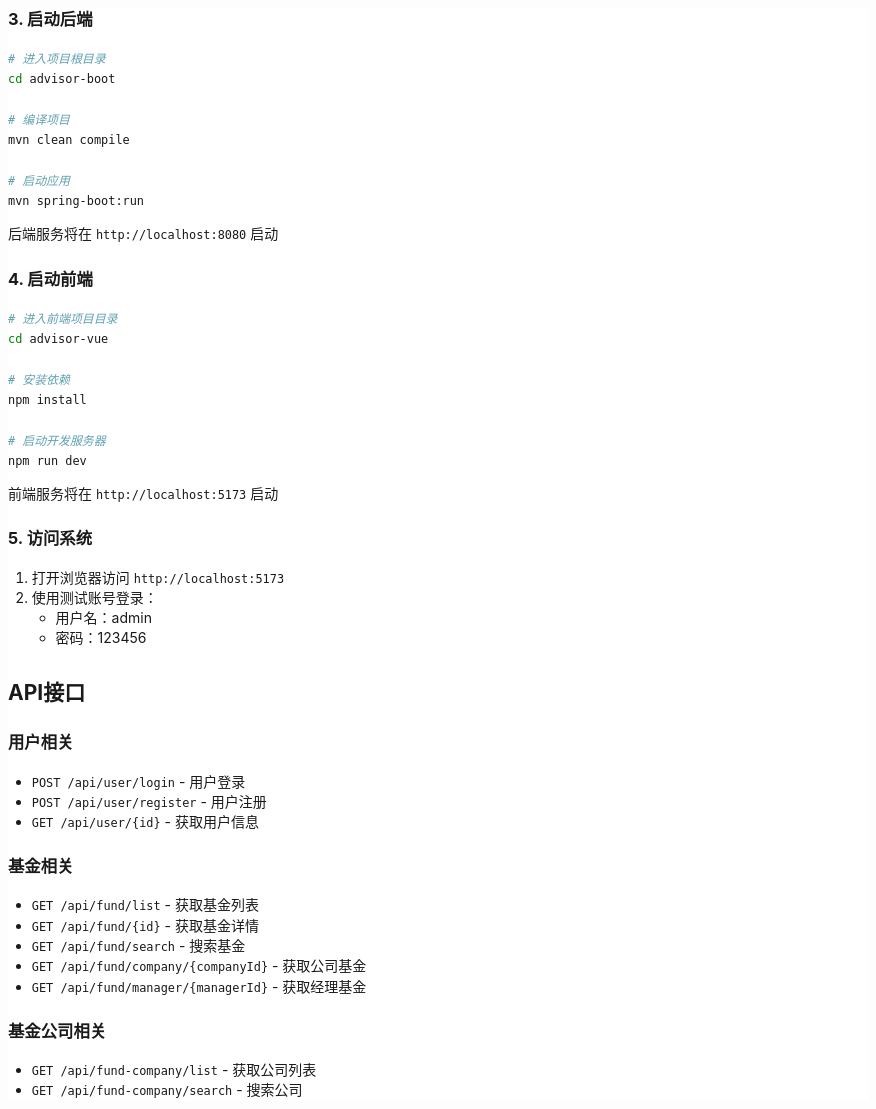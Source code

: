 ### 3. 启动后端
```bash
# 进入项目根目录
cd advisor-boot

# 编译项目
mvn clean compile

# 启动应用
mvn spring-boot:run
```

后端服务将在 `http://localhost:8080` 启动

### 4. 启动前端
```bash
# 进入前端项目目录
cd advisor-vue

# 安装依赖
npm install

# 启动开发服务器
npm run dev
```

前端服务将在 `http://localhost:5173` 启动

### 5. 访问系统
1. 打开浏览器访问 `http://localhost:5173`
2. 使用测试账号登录：
   - 用户名：admin
   - 密码：123456

## API接口

### 用户相关
- `POST /api/user/login` - 用户登录
- `POST /api/user/register` - 用户注册
- `GET /api/user/{id}` - 获取用户信息

### 基金相关
- `GET /api/fund/list` - 获取基金列表
- `GET /api/fund/{id}` - 获取基金详情
- `GET /api/fund/search` - 搜索基金
- `GET /api/fund/company/{companyId}` - 获取公司基金
- `GET /api/fund/manager/{managerId}` - 获取经理基金

### 基金公司相关
- `GET /api/fund-company/list` - 获取公司列表
- `GET /api/fund-company/search` - 搜索公司
